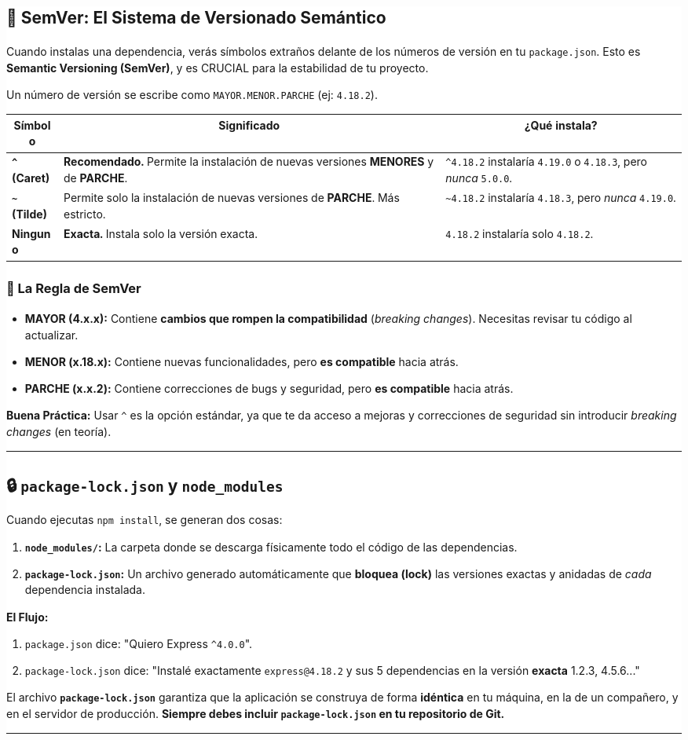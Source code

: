 
## 📌 SemVer: El Sistema de Versionado Semántico

Cuando instalas una dependencia, verás símbolos extraños delante de los números de versión en tu `package.json`. Esto es **Semantic Versioning (SemVer)**, y es CRUCIAL para la estabilidad de tu proyecto.

Un número de versión se escribe como `MAYOR.MENOR.PARCHE` (ej: `4.18.2`).

|Símbolo|Significado|¿Qué instala?|
|---|---|---|
|**`^` (Caret)**|**Recomendado.** Permite la instalación de nuevas versiones **MENORES** y de **PARCHE**.|`^4.18.2` instalaría `4.19.0` o `4.18.3`, pero _nunca_ `5.0.0`.|
|**`~` (Tilde)**|Permite solo la instalación de nuevas versiones de **PARCHE**. Más estricto.|`~4.18.2` instalaría `4.18.3`, pero _nunca_ `4.19.0`.|
|**Ninguno**|**Exacta.** Instala solo la versión exacta.|`4.18.2` instalaría solo `4.18.2`.|

### 🚨 La Regla de SemVer

- **MAYOR (4.x.x):** Contiene **cambios que rompen la compatibilidad** (_breaking changes_). Necesitas revisar tu código al actualizar.
    
- **MENOR (x.18.x):** Contiene nuevas funcionalidades, pero **es compatible** hacia atrás.
    
- **PARCHE (x.x.2):** Contiene correcciones de bugs y seguridad, pero **es compatible** hacia atrás.
    

**Buena Práctica:** Usar `^` es la opción estándar, ya que te da acceso a mejoras y correcciones de seguridad sin introducir _breaking changes_ (en teoría).

---

## 🔒 `package-lock.json` y `node_modules`

Cuando ejecutas `npm install`, se generan dos cosas:

1. **`node_modules/`:** La carpeta donde se descarga físicamente todo el código de las dependencias.
    
2. **`package-lock.json`:** Un archivo generado automáticamente que **bloquea (lock)** las versiones exactas y anidadas de _cada_ dependencia instalada.
    

**El Flujo:**

1. `package.json` dice: "Quiero Express `^4.0.0`".
    
2. `package-lock.json` dice: "Instalé exactamente `express@4.18.2` y sus 5 dependencias en la versión **exacta** 1.2.3, 4.5.6..."
    

El archivo **`package-lock.json`** garantiza que la aplicación se construya de forma **idéntica** en tu máquina, en la de un compañero, y en el servidor de producción. **Siempre debes incluir `package-lock.json` en tu repositorio de Git.**

---

